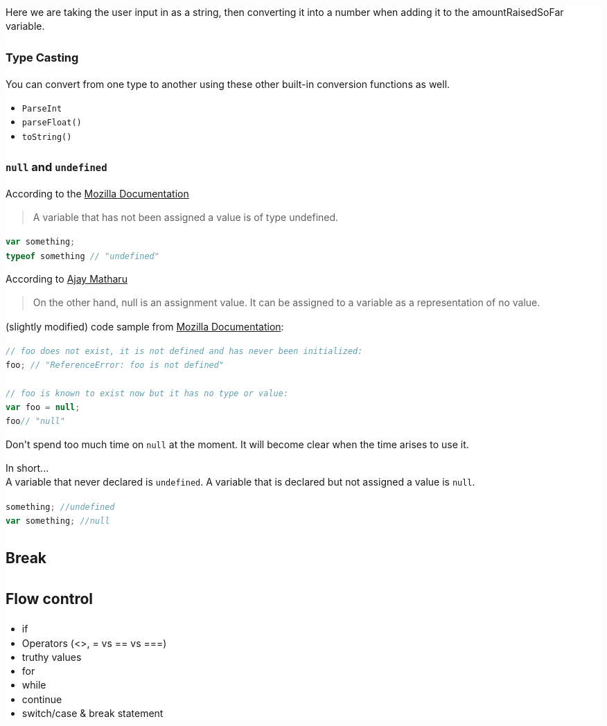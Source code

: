 Here we are taking the user input in as a string, then converting it into a number when adding it to the amountRaisedSoFar variable.


### Type Casting
You can convert from one type to another using these other built-in conversion functions as well.

* `ParseInt`
* `parseFloat()`
* `toString()`

### `null` and `undefined`

According to the [Mozilla Documentation](https://developer.mozilla.org/en-US/docs/Web/JavaScript/Reference/Global_Objects/undefined)
> A variable that has not been assigned a value is of type undefined.

```javascript
var something;
typeof something // "undefined"
```
 
According to [Ajay Matharu](http://www.ajaymatharu.com/javascript-difference-between-undefined-and-null/)
> On the other hand, null is an assignment value. It can be assigned to a variable as a representation of no value.

(slightly modified) code sample from [Mozilla Documentation](https://developer.mozilla.org/en-US/docs/Web/JavaScript/Reference/Global_Objects/null):

```javascript
// foo does not exist, it is not defined and has never been initialized:
foo; // "ReferenceError: foo is not defined"

// foo is known to exist now but it has no type or value:
var foo = null; 
foo// "null"
```

Don't spend too much time on `null` at the moment. It will become clear when the time arises to use it. 

In short...<br>
A variable that never declared is `undefined`.
A variable that is declared but not assigned a value is `null`.

```javascript
something; //undefined
var something; //null
```

## Break


## Flow control
* if
* Operators (<>, = vs == vs ===)
* truthy values
* for
* while
* continue
* switch/case & break statement

